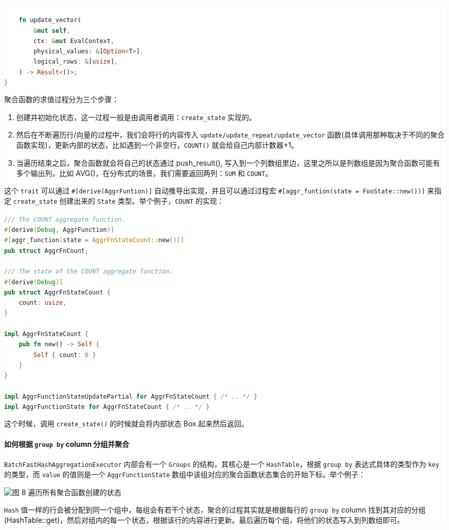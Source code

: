 ```rust

    fn update_vector(
        &mut self,
        ctx: &mut EvalContext,
        physical_values: &[Option<T>],
        logical_rows: &[usize],
    ) -> Result<()>;
}
```

聚合函数的求值过程分为三个步骤：

1. 创建并初始化状态，这一过程一般是由调用者调用：`create_state` 实现的。

2. 然后在不断遍历行/向量的过程中，我们会将行的内容传入 `update/update_repeat/update_vector` 函数(具体调用那种取决于不同的聚合函数实现)，更新内部的状态，比如遇到一个非空行，`COUNT()` 就会给自己内部计数器+1。

3. 当遍历结束之后，聚合函数就会将自己的状态通过 push_result(), 写入到一个列数组里边，这里之所以是列数组是因为聚合函数可能有多个输出列，比如 AVG()，在分布式的场景，我们需要返回两列：`SUM` 和 `COUNT`。

这个 `trait` 可以通过 `#[derive(AggrFuntion)]` 自动推导出实现，并且可以通过过程宏 `#[aggr_funtion(state = FooState::new())]` 来指定 `create_state` 创建出来的 `State` 类型。举个例子，`COUNT` 的实现：

```rust
/// The COUNT aggregate function.
#[derive(Debug, AggrFunction)]
#[aggr_function(state = AggrFnStateCount::new())]
pub struct AggrFnCount;

/// The state of the COUNT aggregate function.
#[derive(Debug)]
pub struct AggrFnStateCount {
    count: usize,
}

impl AggrFnStateCount {
    pub fn new() -> Self {
        Self { count: 0 }
    }
}

impl AggrFunctionStateUpdatePartial for AggrFnStateCount { /* .. */ }
impl AggrFunctionState for AggrFnStateCount { /* .. */ }
```

这个时候，调用 `create_state()` 的时候就会将内部状态 Box 起来然后返回。

#### 如何根据 `group by` column 分组并聚合

`BatchFastHashAggregationExecutor` 内部会有一个 `Groups` 的结构，其核心是一个 `HashTable`，根据 `group by` 表达式具体的类型作为 `key` 的类型，而 `value` 的值则是一个 `AggrFunctionState` 数组中该组对应的聚合函数状态集合的开始下标。举个例子：

![图 8 遍历所有聚合函数创建的状态](media/tikv-source-code-reading-16/8.png)

`Hash` 值一样的行会被分配到同一个组中，每组会有若干个状态，聚合的过程其实就是根据每行的 `group by` column 找到其对应的分组 (HashTable::get)，然后对组内的每一个状态，根据该行的内容进行更新。最后遍历每个组，将他们的状态写入到列数组即可。
